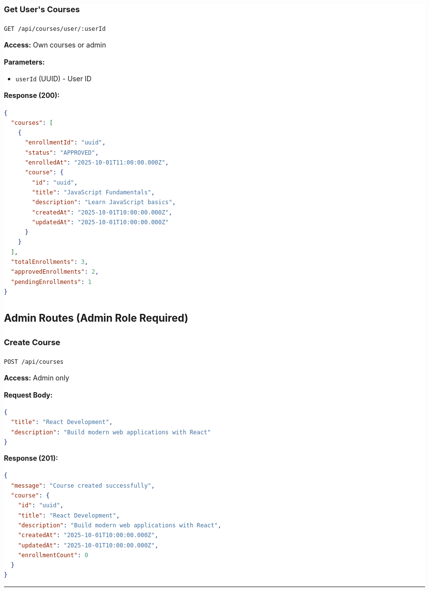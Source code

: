 ### Get User's Courses
```http
GET /api/courses/user/:userId
```
**Access:** Own courses or admin

**Parameters:**
- `userId` (UUID) - User ID

**Response (200):**
```json
{
  "courses": [
    {
      "enrollmentId": "uuid",
      "status": "APPROVED",
      "enrolledAt": "2025-10-01T11:00:00.000Z",
      "course": {
        "id": "uuid",
        "title": "JavaScript Fundamentals",
        "description": "Learn JavaScript basics",
        "createdAt": "2025-10-01T10:00:00.000Z",
        "updatedAt": "2025-10-01T10:00:00.000Z"
      }
    }
  ],
  "totalEnrollments": 3,
  "approvedEnrollments": 2,
  "pendingEnrollments": 1
}
```

## Admin Routes (Admin Role Required)

### Create Course
```http
POST /api/courses
```
**Access:** Admin only

**Request Body:**
```json
{
  "title": "React Development",
  "description": "Build modern web applications with React"
}
```

**Response (201):**
```json
{
  "message": "Course created successfully",
  "course": {
    "id": "uuid",
    "title": "React Development",
    "description": "Build modern web applications with React",
    "createdAt": "2025-10-01T10:00:00.000Z",
    "updatedAt": "2025-10-01T10:00:00.000Z",
    "enrollmentCount": 0
  }
}
```

---